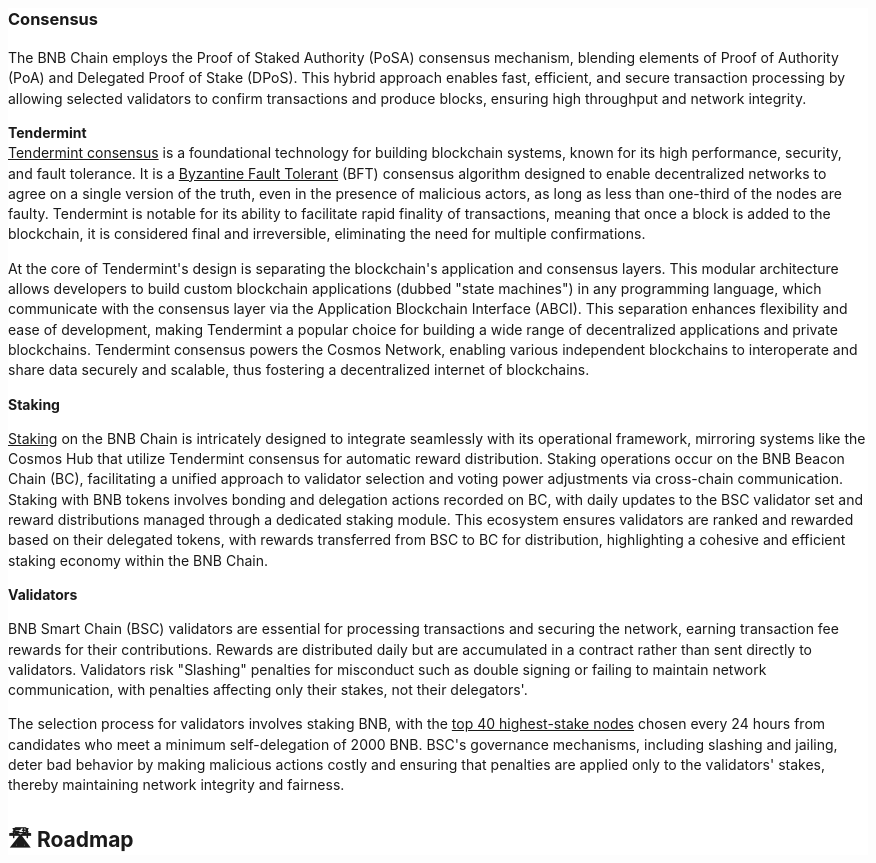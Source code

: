 ### Consensus

The BNB Chain employs the Proof of Staked Authority (PoSA) consensus mechanism, blending elements of Proof of Authority (PoA) and Delegated Proof of Stake (DPoS). This hybrid approach enables fast, efficient, and secure transaction processing by allowing selected validators to confirm transactions and produce blocks, ensuring high throughput and network integrity.

**Tendermint**\
[Tendermint consensus](https://docs.tendermint.com/v0.34/introduction/what-is-tendermint.html) is a foundational technology for building blockchain systems, known for its high performance, security, and fault tolerance. It is a [Byzantine Fault Tolerant](https://en.wikipedia.org/wiki/Byzantine\_fault) (BFT) consensus algorithm designed to enable decentralized networks to agree on a single version of the truth, even in the presence of malicious actors, as long as less than one-third of the nodes are faulty. Tendermint is notable for its ability to facilitate rapid finality of transactions, meaning that once a block is added to the blockchain, it is considered final and irreversible, eliminating the need for multiple confirmations.

At the core of Tendermint's design is separating the blockchain's application and consensus layers. This modular architecture allows developers to build custom blockchain applications (dubbed "state machines") in any programming language, which communicate with the consensus layer via the Application Blockchain Interface (ABCI). This separation enhances flexibility and ease of development, making Tendermint a popular choice for building a wide range of decentralized applications and private blockchains. Tendermint consensus powers the Cosmos Network, enabling various independent blockchains to interoperate and share data securely and scalable, thus fostering a decentralized internet of blockchains.

**Staking**

[Staking](https://docs.bnbchain.org/docs/beaconchain/learn/bc-staking/#posa-consensus-of-bnb-smart-chain) on the BNB Chain is intricately designed to integrate seamlessly with its operational framework, mirroring systems like the Cosmos Hub that utilize Tendermint consensus for automatic reward distribution. Staking operations occur on the BNB Beacon Chain (BC), facilitating a unified approach to validator selection and voting power adjustments via cross-chain communication. Staking with BNB tokens involves bonding and delegation actions recorded on BC, with daily updates to the BSC validator set and reward distributions managed through a dedicated staking module. This ecosystem ensures validators are ranked and rewarded based on their delegated tokens, with rewards transferred from BSC to BC for distribution, highlighting a cohesive and efficient staking economy within the BNB Chain.

**Validators**

BNB Smart Chain (BSC) validators are essential for processing transactions and securing the network, earning transaction fee rewards for their contributions. Rewards are distributed daily but are accumulated in a contract rather than sent directly to validators. Validators risk "Slashing" penalties for misconduct such as double signing or failing to maintain network communication, with penalties affecting only their stakes, not their delegators'.

The selection process for validators involves staking BNB, with the [top 40 highest-stake nodes](https://bscscan.com/validators) chosen every 24 hours from candidates who meet a minimum self-delegation of 2000 BNB. BSC's governance mechanisms, including slashing and jailing, deter bad behavior by making malicious actions costly and ensuring that penalties are applied only to the validators' stakes, thereby maintaining network integrity and fairness.

## 🛣️ Roadmap
